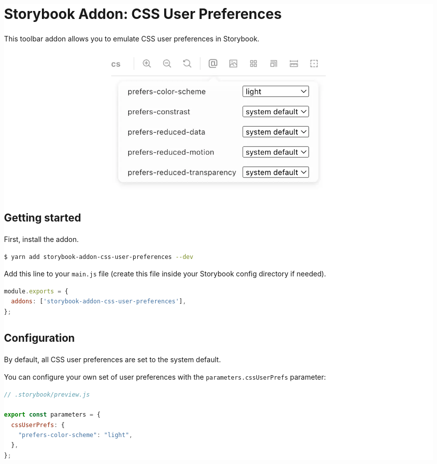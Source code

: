 # Storybook Addon: CSS User Preferences

This toolbar addon allows you to emulate CSS user preferences in Storybook.

<p align="center"><img src="/src/screenshot.webp" width="50%" /></p>

## Getting started

First, install the addon.

```sh
$ yarn add storybook-addon-css-user-preferences --dev
```

Add this line to your `main.js` file (create this file inside your Storybook config directory if needed).

```js
module.exports = {
  addons: ['storybook-addon-css-user-preferences'],
};
```

## Configuration

By default, all CSS user preferences are set to the system default.

You can configure your own set of user preferences with the `parameters.cssUserPrefs` parameter:

```js
// .storybook/preview.js

export const parameters = {
  cssUserPrefs: {
    "prefers-color-scheme": "light",
  },
};
```
